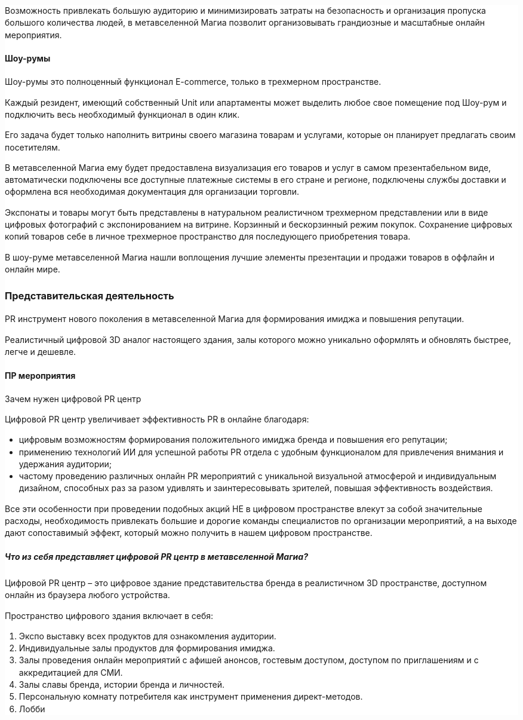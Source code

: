 Возможность привлекать большую аудиторию и минимизировать затраты на безопасность и организация пропуска большого количества людей, в метавселенной Магиа позволит организовывать грандиозные и масштабные онлайн мероприятия.

#### Шоу-румы
Шоу-румы это полноценный функционал E-commerce, только в трехмерном пространстве.

Каждый резидент, имеющий собственный Unit или апартаменты может выделить любое свое помещение под Шоу-рум и подключить весь необходимый функционал в один клик.

Его задача будет только наполнить витрины своего магазина товарам и услугами, которые он планирует предлагать своим посетителям.

В метавселенной Магиа ему будет предоставлена визуализация его товаров и услуг в самом презентабельном виде, автоматически подключены все доступные платежные системы в его стране и регионе, подключены службы доставки и оформлена вся необходимая документация для организации торговли.

Экспонаты и товары могут быть представлены в натуральном реалистичном трехмерном представлении или в виде цифровых фотографий с экспонированием на витрине. Корзинный и бескорзинный режим покупок. Сохранение цифровых копий товаров себе в личное трехмерное пространство для последующего приобретения товара.

В шоу-руме метавселенной Магиа нашли воплощения лучшие элементы презентации и продажи товаров в оффлайн и онлайн мире.

### Представительская деятельность
PR инструмент нового поколения в метавселенной Магиа для формирования имиджа и повышения репутации.

Реалистичный цифровой 3D аналог настоящего здания, залы которого можно уникально оформлять и обновлять быстрее, легче и дешевле.

#### ПР мероприятия
Зачем нужен цифровой PR центр

Цифровой PR центр увеличивает эффективность PR в онлайне благодаря:
 - цифровым возможностям формирования положительного имиджа бренда и повышения его репутации;
 - применению технологий ИИ для успешной работы PR отдела с удобным функционалом для привлечения внимания и удержания аудитории;
 - частому проведению различных онлайн PR мероприятий с уникальной визуальной атмосферой и индивидуальным дизайном, способных раз за разом удивлять и заинтересовывать зрителей, повышая эффективность воздействия.

Все эти особенности при проведении подобных акций НЕ в цифровом пространстве влекут за собой значительные расходы, необходимость привлекать большие и дорогие команды специалистов по организации мероприятий, а на выходе дают сопоставимый эффект, который можно получить в нашем цифровом пространстве.

##### Что из себя представляет цифровой PR центр в метавселенной Магиа?

Цифровой PR центр – это цифровое здание представительства бренда в реалистичном 3D пространстве, доступном онлайн из браузера любого устройства. 

Пространство цифрового здания включает в себя:
1.	Экспо выставку всех продуктов для ознакомления аудитории.
2.	Индивидуальные залы продуктов для формирования имиджа.
3.	Залы проведения онлайн мероприятий с афишей анонсов, гостевым доступом, доступом по приглашениям и с аккредитацией для СМИ.
4.	Залы славы бренда, истории бренда и личностей.
5.	Персональную комнату потребителя  как инструмент применения директ-методов.
6.	Лобби

